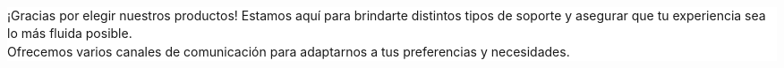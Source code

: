 ¡Gracias por elegir nuestros productos! Estamos aquí para brindarte distintos tipos de soporte y asegurar que tu experiencia sea lo más fluida posible.  
Ofrecemos varios canales de comunicación para adaptarnos a tus preferencias y necesidades.

<div class="button_tech_support_container">
<a href="https://forum.seeedstudio.com/" class="button_forum"></a> 
<a href="https://www.seeedstudio.com/contacts" class="button_email"></a>
</div>

<div class="button_tech_support_container">
<a href="https://discord.gg/eWkprNDMU7" class="button_discord"></a> 
<a href="https://github.com/Seeed-Studio/wiki-documents/discussions/69" class="button_discussion"></a>
</div>